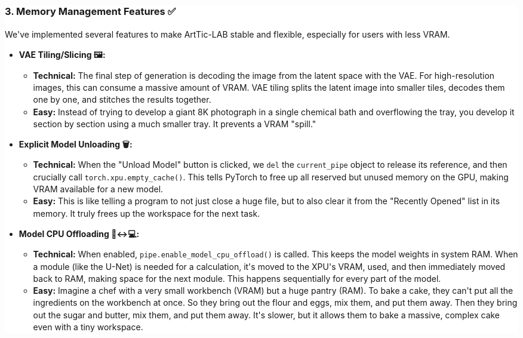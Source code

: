 ### 3. **Memory Management Features ✅**

We've implemented several features to make ArtTic-LAB stable and flexible, especially for users with less VRAM.

*   **VAE Tiling/Slicing 🖼️:**
    *   **Technical:** The final step of generation is decoding the image from the latent space with the VAE. For high-resolution images, this can consume a massive amount of VRAM. VAE tiling splits the latent image into smaller tiles, decodes them one by one, and stitches the results together.
    *   **Easy:** Instead of trying to develop a giant 8K photograph in a single chemical bath and overflowing the tray, you develop it section by section using a much smaller tray. It prevents a VRAM "spill."

*   **Explicit Model Unloading 🗑️:**
    *   **Technical:** When the "Unload Model" button is clicked, we `del` the `current_pipe` object to release its reference, and then crucially call `torch.xpu.empty_cache()`. This tells PyTorch to free up all reserved but unused memory on the GPU, making VRAM available for a new model.
    *   **Easy:** This is like telling a program to not just close a huge file, but to also clear it from the "Recently Opened" list in its memory. It truly frees up the workspace for the next task.

*   **Model CPU Offloading 💾↔️💻:**
    *   **Technical:** When enabled, `pipe.enable_model_cpu_offload()` is called. This keeps the model weights in system RAM. When a module (like the U-Net) is needed for a calculation, it's moved to the XPU's VRAM, used, and then immediately moved back to RAM, making space for the next module. This happens sequentially for every part of the model.
    *   **Easy:** Imagine a chef with a very small workbench (VRAM) but a huge pantry (RAM). To bake a cake, they can't put all the ingredients on the workbench at once. So they bring out the flour and eggs, mix them, and put them away. Then they bring out the sugar and butter, mix them, and put them away. It's slower, but it allows them to bake a massive, complex cake even with a tiny workspace.